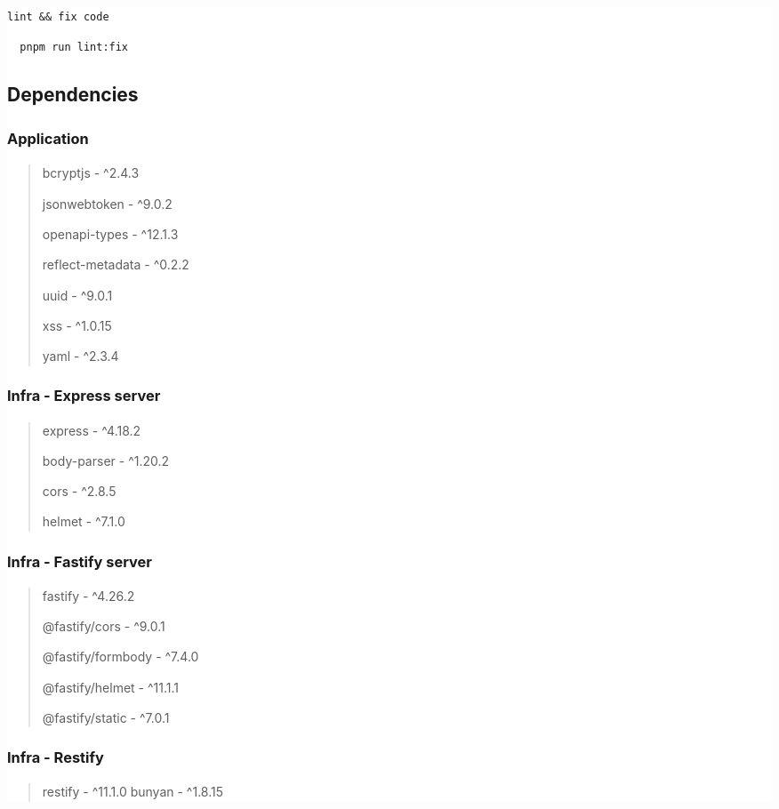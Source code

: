 `lint && fix code`

```bash
  pnpm run lint:fix
```

## Dependencies

### Application

> bcryptjs - ^2.4.3
>
> jsonwebtoken - ^9.0.2
>
> openapi-types - ^12.1.3
>
> reflect-metadata - ^0.2.2
>
> uuid - ^9.0.1
>
> xss - ^1.0.15
>
> yaml - ^2.3.4
>

### Infra - Express server

> express - ^4.18.2
>
> body-parser - ^1.20.2
>
> cors - ^2.8.5
>
> helmet - ^7.1.0
>

### Infra - Fastify server

> fastify - ^4.26.2
>
> @fastify/cors - ^9.0.1
>
> @fastify/formbody - ^7.4.0
>
> @fastify/helmet - ^11.1.1
>
> @fastify/static - ^7.0.1
>

### Infra - Restify

> restify - ^11.1.0
> bunyan - ^1.8.15
>
